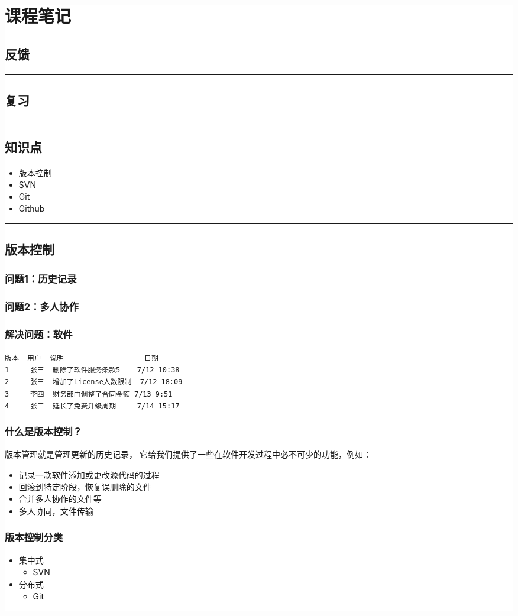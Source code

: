 # 课程笔记

## 反馈

---

## 复习

---

## 知识点

- 版本控制
- SVN
- Git
- Github

---

## 版本控制

### 问题1：历史记录

### 问题2：多人协作

### 解决问题：软件

```
版本  用户  说明                   日期
1     张三  删除了软件服务条款5    7/12 10:38
2     张三  增加了License人数限制  7/12 18:09
3     李四  财务部门调整了合同金额 7/13 9:51
4     张三  延长了免费升级周期     7/14 15:17
```

### 什么是版本控制？

版本管理就是管理更新的历史记录，
它给我们提供了一些在软件开发过程中必不可少的功能，例如：

- 记录一款软件添加或更改源代码的过程
- 回滚到特定阶段，恢复误删除的文件
- 合并多人协作的文件等
- 多人协同，文件传输

### 版本控制分类

- 集中式
  + SVN
- 分布式
  + Git

---